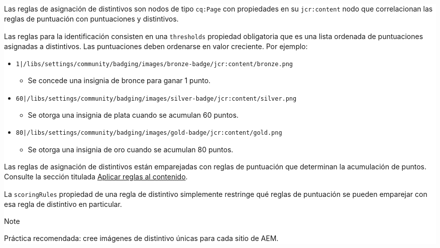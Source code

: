 Las reglas de asignación de distintivos son nodos de tipo `cq:Page` con propiedades en su `jcr:content` nodo que correlacionan las reglas de puntuación con puntuaciones y distintivos.

Las reglas para la identificación consisten en una `thresholds` propiedad obligatoria que es una lista ordenada de puntuaciones asignadas a distintivos. Las puntuaciones deben ordenarse en valor creciente. Por ejemplo:

* `1|/libs/settings/community/badging/images/bronze-badge/jcr:content/bronze.png`

   * Se concede una insignia de bronce para ganar 1 punto.

* `60|/libs/settings/community/badging/images/silver-badge/jcr:content/silver.png`

   * Se otorga una insignia de plata cuando se acumulan 60 puntos.

* `80|/libs/settings/community/badging/images/gold-badge/jcr:content/gold.png`

   * Se otorga una insignia de oro cuando se acumulan 80 puntos.

Las reglas de asignación de distintivos están emparejadas con reglas de puntuación que determinan la acumulación de puntos. Consulte la sección titulada [Aplicar reglas al contenido](#apply-rules-to-content).

La `scoringRules` propiedad de una regla de distintivo simplemente restringe qué reglas de puntuación se pueden emparejar con esa regla de distintivo en particular.

>[!NOTE]
>
>Práctica recomendada: cree imágenes de distintivo únicas para cada sitio de AEM.

